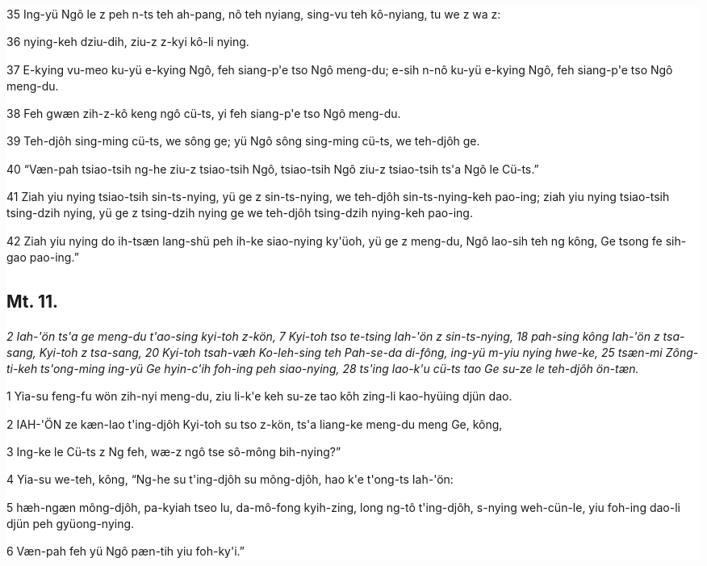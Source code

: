 

35 Ing-yü Ngô le z peh n-ts teh ah-pang, nô teh nyiang, sing-vu teh kô-nyiang, tu we z wa z: 



36 nying-keh dziu-dih, ziu-z z-kyi kô-li nying.



37 E-kying vu-meo ku-yü e-kying Ngô, feh siang-p'e tso Ngô meng-du; e-sih n-nô ku-yü e-kying Ngô, feh siang-p'e tso Ngô meng-du.



38 Feh gwæn zih-z-kô keng ngô cü-ts, yi feh siang-p'e tso Ngô meng-du.



39 Teh-djôh sing-ming cü-ts, we sông ge; yü Ngô sông sing-ming cü-ts, we teh-djôh ge.



40 “Væn-pah tsiao-tsih ng-he ziu-z tsiao-tsih Ngô, tsiao-tsih Ngô ziu-z tsiao-tsih ts'a Ngô le Cü-ts.”



41 Ziah yiu nying tsiao-tsih sin-ts-nying, yü ge z sin-ts-nying, we teh-djôh sin-ts-nying-keh pao-ing; ziah yiu nying tsiao-tsih tsing-dzih nying, yü ge z tsing-dzih nying ge we teh-djôh tsing-dzih nying-keh pao-ing.



42 Ziah yiu nying do ih-tsæn lang-shü peh ih-ke siao-nying ky'üoh, yü ge z meng-du, Ngô lao-sih teh ng kông, Ge tsong fe sih-gao pao-ing.”



## Mt. 11.

<i>2 Iah-'ön ts'a ge meng-du t'ao-sing kyi-toh z-kön, 7 Kyi-toh tso te-tsing Iah-'ön z sin-ts-nying, 18 pah-sing kông Iah-'ön z tsa-sang, Kyi-toh z tsa-sang, 20 Kyi-toh tsah-væh Ko-leh-sing teh Pah-se-da di-fông, ing-yü m-yiu nying hwe-ke, 25 tsæn-mi Zông-ti-keh ts'ong-ming ing-yü Ge hyin-c'ih foh-ing peh siao-nying, 28 ts'ing lao-k'u cü-ts tao Ge su-ze le teh-djôh ön-tæn.</i>



1 Yia-su feng-fu wön zih-nyi meng-du, ziu li-k'e keh su-ze tao kôh zing-li kao-hyüing djün dao.



2 IAH-'ÖN ze kæn-lao t'ing-djôh Kyi-toh su tso z-kön, ts'a liang-ke meng-du meng Ge, kông, 



3 Ing-ke le Cü-ts z Ng feh, wæ-z ngô tse sô-mông bih-nying?”



4 Yia-su we-teh, kông, “Ng-he su t'ing-djôh su mông-djôh, hao k'e t'ong-ts Iah-'ön: 



5 hæh-ngæn mông-djôh, pa-kyiah tseo lu, da-mô-fong kyih-zing, long ng-tô t'ing-djôh, s-nying weh-cün-le, yiu foh-ing dao-li djün peh gyüong-nying.



6 Væn-pah feh yü Ngô pæn-tih yiu foh-ky'i.”
